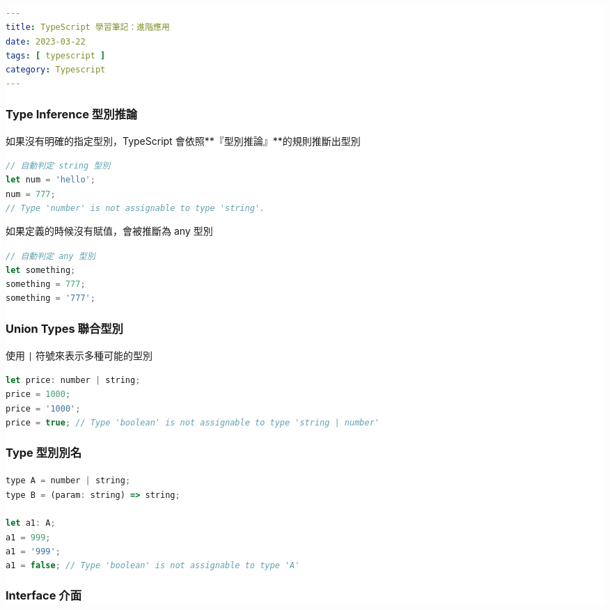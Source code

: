 ```yaml
---
title: TypeScript 學習筆記：進階應用
date: 2023-03-22
tags: [ typescript ]
category: Typescript
---
```


### **Type Inference 型別推論**

如果沒有明確的指定型別，TypeScript 會依照**『型別推論』**的規則推斷出型別

```jsx
// 自動判定 string 型別
let num = 'hello';
num = 777;
// Type 'number' is not assignable to type 'string'.
```

如果定義的時候沒有賦值，會被推斷為 any 型別

```jsx
// 自動判定 any 型別
let something;
something = 777;
something = '777';
```



### **Union Types 聯合型別**

使用 `|` 符號來表示多種可能的型別

```jsx
let price: number | string;
price = 1000;
price = '1000';
price = true; // Type 'boolean' is not assignable to type 'string | number'
```

### **Type 型別別名**

```jsx
type A = number | string;
type B = (param: string) => string;

let a1: A;
a1 = 999;
a1 = '999';
a1 = false; // Type 'boolean' is not assignable to type 'A'
```

### **Interface 介面**
